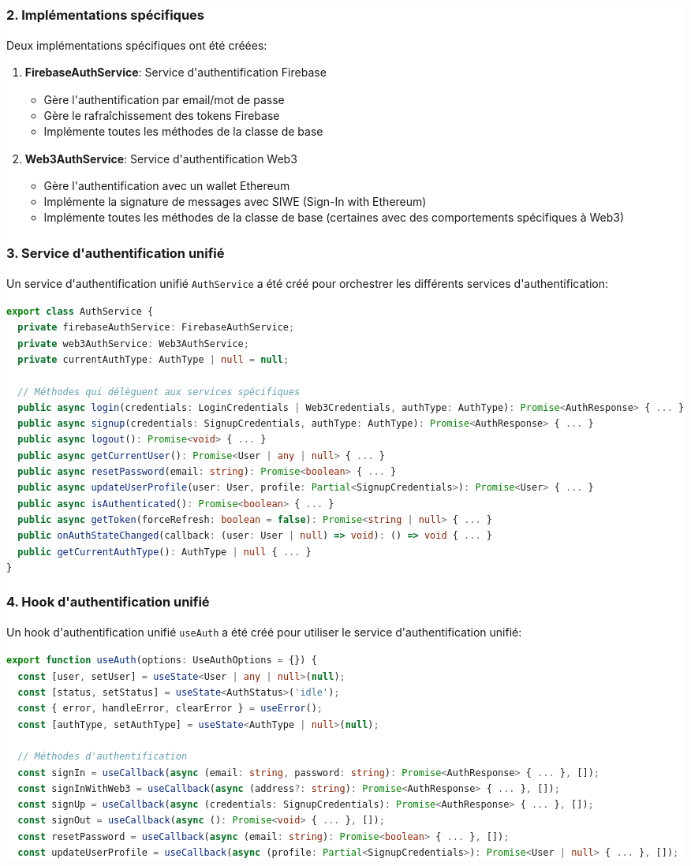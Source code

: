 ### 2. Implémentations spécifiques

Deux implémentations spécifiques ont été créées:

1. **FirebaseAuthService**: Service d'authentification Firebase

   - Gère l'authentification par email/mot de passe
   - Gère le rafraîchissement des tokens Firebase
   - Implémente toutes les méthodes de la classe de base

2. **Web3AuthService**: Service d'authentification Web3
   - Gère l'authentification avec un wallet Ethereum
   - Implémente la signature de messages avec SIWE (Sign-In with Ethereum)
   - Implémente toutes les méthodes de la classe de base (certaines avec des comportements spécifiques à Web3)

### 3. Service d'authentification unifié

Un service d'authentification unifié `AuthService` a été créé pour orchestrer les différents services d'authentification:

```typescript
export class AuthService {
  private firebaseAuthService: FirebaseAuthService;
  private web3AuthService: Web3AuthService;
  private currentAuthType: AuthType | null = null;

  // Méthodes qui délèguent aux services spécifiques
  public async login(credentials: LoginCredentials | Web3Credentials, authType: AuthType): Promise<AuthResponse> { ... }
  public async signup(credentials: SignupCredentials, authType: AuthType): Promise<AuthResponse> { ... }
  public async logout(): Promise<void> { ... }
  public async getCurrentUser(): Promise<User | any | null> { ... }
  public async resetPassword(email: string): Promise<boolean> { ... }
  public async updateUserProfile(user: User, profile: Partial<SignupCredentials>): Promise<User> { ... }
  public async isAuthenticated(): Promise<boolean> { ... }
  public async getToken(forceRefresh: boolean = false): Promise<string | null> { ... }
  public onAuthStateChanged(callback: (user: User | null) => void): () => void { ... }
  public getCurrentAuthType(): AuthType | null { ... }
}
```

### 4. Hook d'authentification unifié

Un hook d'authentification unifié `useAuth` a été créé pour utiliser le service d'authentification unifié:

```typescript
export function useAuth(options: UseAuthOptions = {}) {
  const [user, setUser] = useState<User | any | null>(null);
  const [status, setStatus] = useState<AuthStatus>('idle');
  const { error, handleError, clearError } = useError();
  const [authType, setAuthType] = useState<AuthType | null>(null);

  // Méthodes d'authentification
  const signIn = useCallback(async (email: string, password: string): Promise<AuthResponse> { ... }, []);
  const signInWithWeb3 = useCallback(async (address?: string): Promise<AuthResponse> { ... }, []);
  const signUp = useCallback(async (credentials: SignupCredentials): Promise<AuthResponse> { ... }, []);
  const signOut = useCallback(async (): Promise<void> { ... }, []);
  const resetPassword = useCallback(async (email: string): Promise<boolean> { ... }, []);
  const updateUserProfile = useCallback(async (profile: Partial<SignupCredentials>): Promise<User | null> { ... }, []);
```